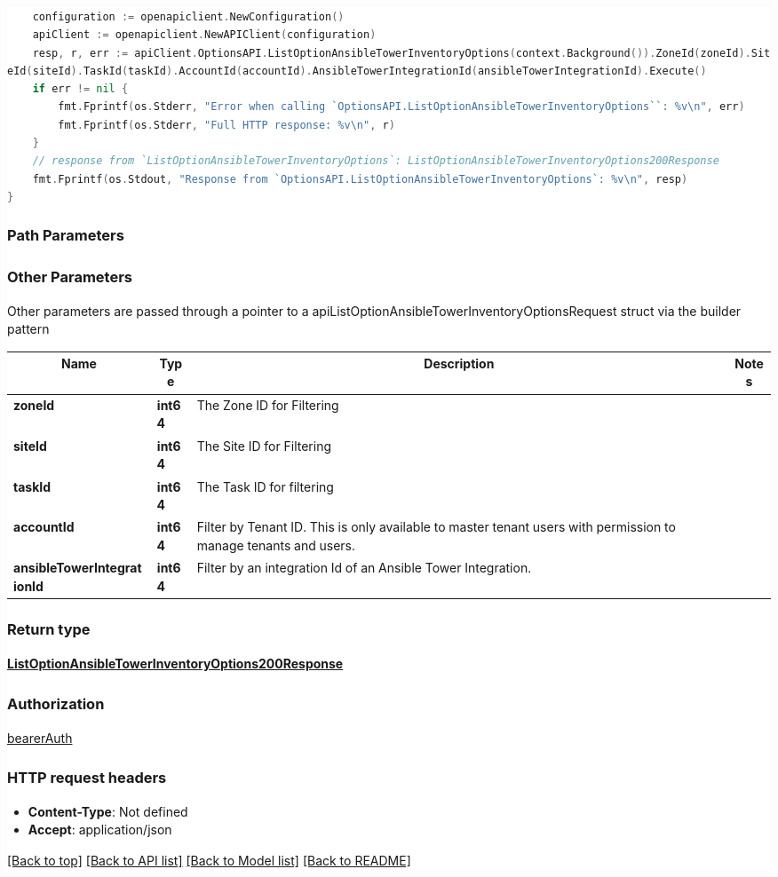 ```go
	configuration := openapiclient.NewConfiguration()
	apiClient := openapiclient.NewAPIClient(configuration)
	resp, r, err := apiClient.OptionsAPI.ListOptionAnsibleTowerInventoryOptions(context.Background()).ZoneId(zoneId).SiteId(siteId).TaskId(taskId).AccountId(accountId).AnsibleTowerIntegrationId(ansibleTowerIntegrationId).Execute()
	if err != nil {
		fmt.Fprintf(os.Stderr, "Error when calling `OptionsAPI.ListOptionAnsibleTowerInventoryOptions``: %v\n", err)
		fmt.Fprintf(os.Stderr, "Full HTTP response: %v\n", r)
	}
	// response from `ListOptionAnsibleTowerInventoryOptions`: ListOptionAnsibleTowerInventoryOptions200Response
	fmt.Fprintf(os.Stdout, "Response from `OptionsAPI.ListOptionAnsibleTowerInventoryOptions`: %v\n", resp)
}
```

### Path Parameters



### Other Parameters

Other parameters are passed through a pointer to a apiListOptionAnsibleTowerInventoryOptionsRequest struct via the builder pattern


Name | Type | Description  | Notes
------------- | ------------- | ------------- | -------------
 **zoneId** | **int64** | The Zone ID for Filtering | 
 **siteId** | **int64** | The Site ID for Filtering | 
 **taskId** | **int64** | The Task ID for filtering | 
 **accountId** | **int64** | Filter by Tenant ID. This is only available to master tenant users with permission to manage tenants and users. | 
 **ansibleTowerIntegrationId** | **int64** | Filter by an integration Id of an Ansible Tower Integration. | 

### Return type

[**ListOptionAnsibleTowerInventoryOptions200Response**](ListOptionAnsibleTowerInventoryOptions200Response.md)

### Authorization

[bearerAuth](../README.md#bearerAuth)

### HTTP request headers

- **Content-Type**: Not defined
- **Accept**: application/json

[[Back to top]](#) [[Back to API list]](../README.md#documentation-for-api-endpoints)
[[Back to Model list]](../README.md#documentation-for-models)
[[Back to README]](../README.md)
